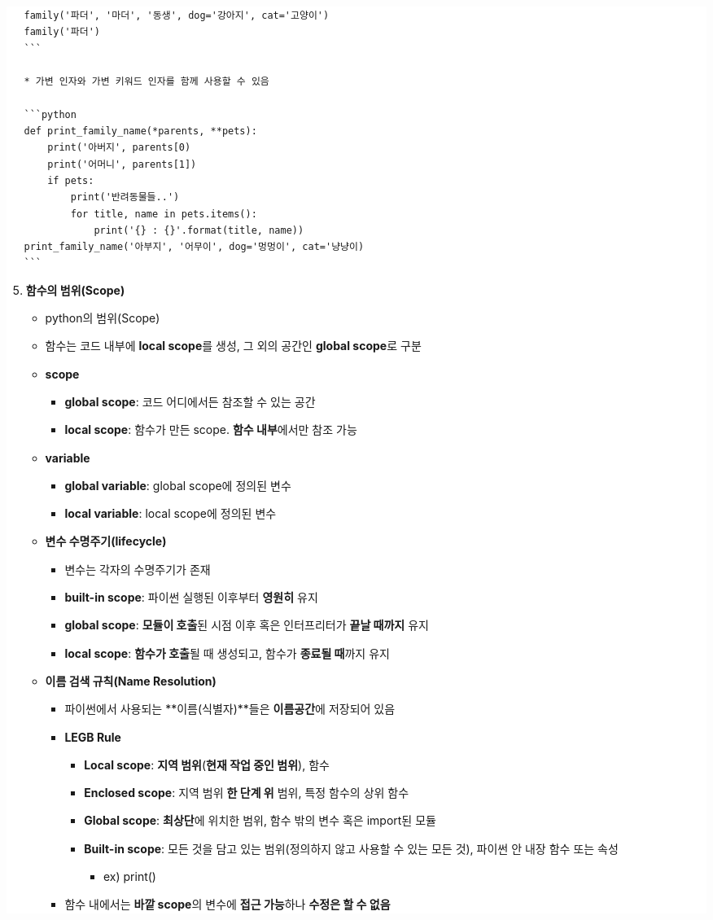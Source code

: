        family('파더', '마더', '동생', dog='강아지', cat='고양이')
       family('파더')
       ```
       
       * 가변 인자와 가변 키워드 인자를 함께 사용할 수 있음
       
       ```python
       def print_family_name(*parents, **pets):
           print('아버지', parents[0)
           print('어머니', parents[1])
           if pets:
               print('반려동물들..')
               for title, name in pets.items():
                   print('{} : {}'.format(title, name))
       print_family_name('아부지', '어무이', dog='멍멍이', cat='냥냥이)
       ```

5. **함수의 범위(Scope)**
   
   - python의 범위(Scope)
   
   - 함수는 코드 내부에 **local scope**를 생성, 그 외의 공간인 **global scope**로 구분
   
   - **scope**
     
     - **global scope**: 코드 어디에서든 참조할 수 있는 공간
     
     - **local scope**: 함수가 만든 scope. **함수 내부**에서만 참조 가능
   
   - **variable**
     
     - **global variable**: global scope에 정의된 변수
     
     - **local variable**: local scope에 정의된 변수
   
   - **변수 수명주기(lifecycle)**
     
     - 변수는 각자의 수명주기가 존재
     
     - **built-in scope**: 파이썬 실행된 이후부터 **영원히** 유지
     
     - **global scope**: **모듈이 호출**된 시점 이후 혹은 인터프리터가 **끝날 때까지** 유지
     
     - **local scope**: **함수가 호출**될 때 생성되고, 함수가 **종료될 때**까지 유지
   
   - **이름 검색 규칙(Name Resolution)**
     
     - 파이썬에서 사용되는 **이름(식별자)**들은 **이름공간**에 저장되어 있음
     
     - **LEGB Rule**
       
       - **Local scope**: **지역 범위**(**현재 작업 중인 범위**), 함수
       
       - **Enclosed scope**: 지역 범위 **한 단계 위** 범위, 특정 함수의 상위 함수
       
       - **Global scope**: **최상단**에 위치한 범위, 함수 밖의 변수 혹은 import된 모듈
       
       - **Built-in scope**: 모든 것을 담고 있는 범위(정의하지 않고 사용할 수 있는 모든 것), 파이썬 안 내장 함수 또는 속성
         
         - ex) print()
     
     - 함수 내에서는 **바깥 scope**의 변수에 **접근 가능**하나 **수정은 할 수 없음**
   